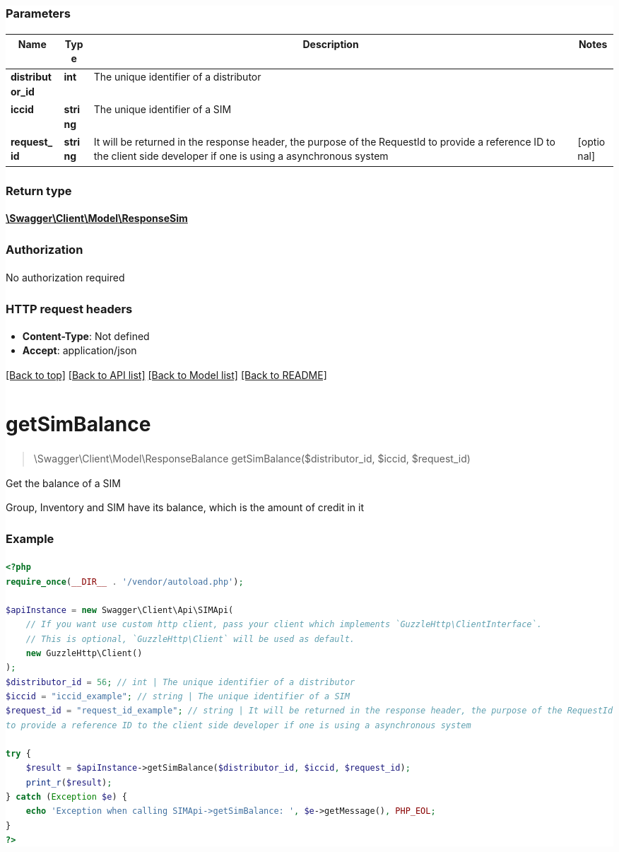 ### Parameters

Name | Type | Description  | Notes
------------- | ------------- | ------------- | -------------
 **distributor_id** | **int**| The unique identifier of a distributor |
 **iccid** | **string**| The unique identifier of a SIM |
 **request_id** | **string**| It will be returned in the response header, the purpose of the RequestId to provide a reference ID to the client side developer if one is using a asynchronous system | [optional]

### Return type

[**\Swagger\Client\Model\ResponseSim**](../Model/ResponseSim.md)

### Authorization

No authorization required

### HTTP request headers

 - **Content-Type**: Not defined
 - **Accept**: application/json

[[Back to top]](#) [[Back to API list]](../../README.md#documentation-for-api-endpoints) [[Back to Model list]](../../README.md#documentation-for-models) [[Back to README]](../../README.md)

# **getSimBalance**
> \Swagger\Client\Model\ResponseBalance getSimBalance($distributor_id, $iccid, $request_id)

Get the balance of a SIM

Group, Inventory and SIM have its balance, which is the amount of credit in it

### Example
```php
<?php
require_once(__DIR__ . '/vendor/autoload.php');

$apiInstance = new Swagger\Client\Api\SIMApi(
    // If you want use custom http client, pass your client which implements `GuzzleHttp\ClientInterface`.
    // This is optional, `GuzzleHttp\Client` will be used as default.
    new GuzzleHttp\Client()
);
$distributor_id = 56; // int | The unique identifier of a distributor
$iccid = "iccid_example"; // string | The unique identifier of a SIM
$request_id = "request_id_example"; // string | It will be returned in the response header, the purpose of the RequestId to provide a reference ID to the client side developer if one is using a asynchronous system

try {
    $result = $apiInstance->getSimBalance($distributor_id, $iccid, $request_id);
    print_r($result);
} catch (Exception $e) {
    echo 'Exception when calling SIMApi->getSimBalance: ', $e->getMessage(), PHP_EOL;
}
?>
```

